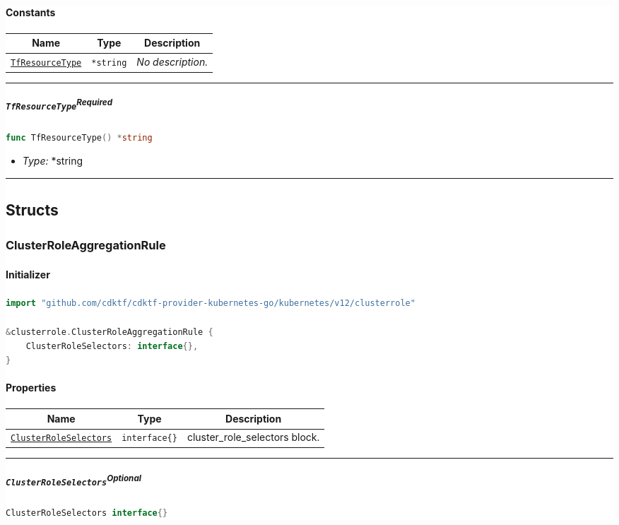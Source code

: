 
#### Constants <a name="Constants" id="Constants"></a>

| **Name** | **Type** | **Description** |
| --- | --- | --- |
| <code><a href="#@cdktf/provider-kubernetes.clusterRole.ClusterRole.property.tfResourceType">TfResourceType</a></code> | <code>*string</code> | *No description.* |

---

##### `TfResourceType`<sup>Required</sup> <a name="TfResourceType" id="@cdktf/provider-kubernetes.clusterRole.ClusterRole.property.tfResourceType"></a>

```go
func TfResourceType() *string
```

- *Type:* *string

---

## Structs <a name="Structs" id="Structs"></a>

### ClusterRoleAggregationRule <a name="ClusterRoleAggregationRule" id="@cdktf/provider-kubernetes.clusterRole.ClusterRoleAggregationRule"></a>

#### Initializer <a name="Initializer" id="@cdktf/provider-kubernetes.clusterRole.ClusterRoleAggregationRule.Initializer"></a>

```go
import "github.com/cdktf/cdktf-provider-kubernetes-go/kubernetes/v12/clusterrole"

&clusterrole.ClusterRoleAggregationRule {
	ClusterRoleSelectors: interface{},
}
```

#### Properties <a name="Properties" id="Properties"></a>

| **Name** | **Type** | **Description** |
| --- | --- | --- |
| <code><a href="#@cdktf/provider-kubernetes.clusterRole.ClusterRoleAggregationRule.property.clusterRoleSelectors">ClusterRoleSelectors</a></code> | <code>interface{}</code> | cluster_role_selectors block. |

---

##### `ClusterRoleSelectors`<sup>Optional</sup> <a name="ClusterRoleSelectors" id="@cdktf/provider-kubernetes.clusterRole.ClusterRoleAggregationRule.property.clusterRoleSelectors"></a>

```go
ClusterRoleSelectors interface{}
```
